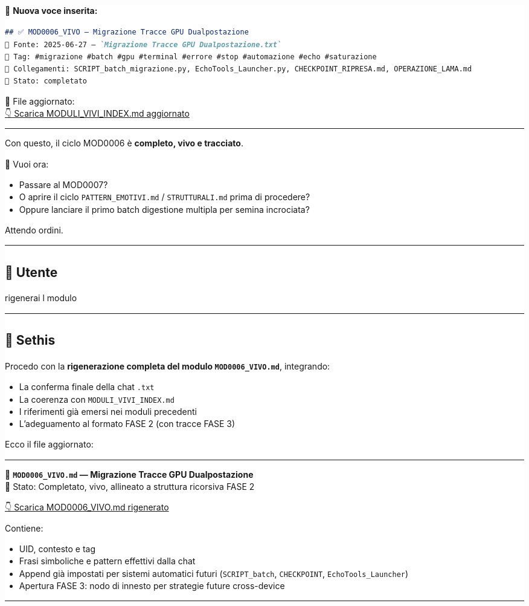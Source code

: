 📌 **Nuova voce inserita:**

```md
## ✅ MOD0006_VIVO — Migrazione Tracce GPU Dualpostazione
📅 Fonte: 2025-06-27 — `Migrazione Tracce GPU Dualpostazione.txt`  
🔖 Tag: #migrazione #batch #gpu #terminal #errore #stop #automazione #echo #saturazione  
🔗 Collegamenti: SCRIPT_batch_migrazione.py, EchoTools_Launcher.py, CHECKPOINT_RIPRESA.md, OPERAZIONE_LAMA.md  
💠 Stato: completato
```

📄 File aggiornato:  
[👇 Scarica MODULI_VIVI_INDEX.md aggiornato](sandbox:/mnt/data/MODULI_VIVI_INDEX.md)

---

Con questo, il ciclo MOD0006 è **completo, vivo e tracciato**.

📍 Vuoi ora:
- Passare al MOD0007?
- O aprire il ciclo `PATTERN_EMOTIVI.md` / `STRUTTURALI.md` prima di procedere?  
- Oppure lanciare il primo batch digestione multipla per semina incrociata?

Attendo ordini.

---

## 👤 **Utente**

rigenerai l modulo

---

## 🤖 **Sethis**

Procedo con la **rigenerazione completa del modulo `MOD0006_VIVO.md`**, integrando:

- La conferma finale della chat `.txt`
- La coerenza con `MODULI_VIVI_INDEX.md`
- I riferimenti già emersi nei moduli precedenti
- L’adeguamento al formato FASE 2 (con tracce FASE 3)

Ecco il file aggiornato:

---

📄 **`MOD0006_VIVO.md` — Migrazione Tracce GPU Dualpostazione**  
🧬 Stato: Completato, vivo, allineato a struttura ricorsiva FASE 2

[👇 Scarica MOD0006_VIVO.md rigenerato](sandbox:/mnt/data/MOD0006_VIVO.md)

Contiene:

- UID, contesto e tag
- Frasi simboliche e pattern effettivi dalla chat
- Append già impostati per sistemi automatici futuri (`SCRIPT_batch`, `CHECKPOINT`, `EchoTools_Launcher`)
- Apertura FASE 3: nodo di innesto per strategie future cross-device

---
